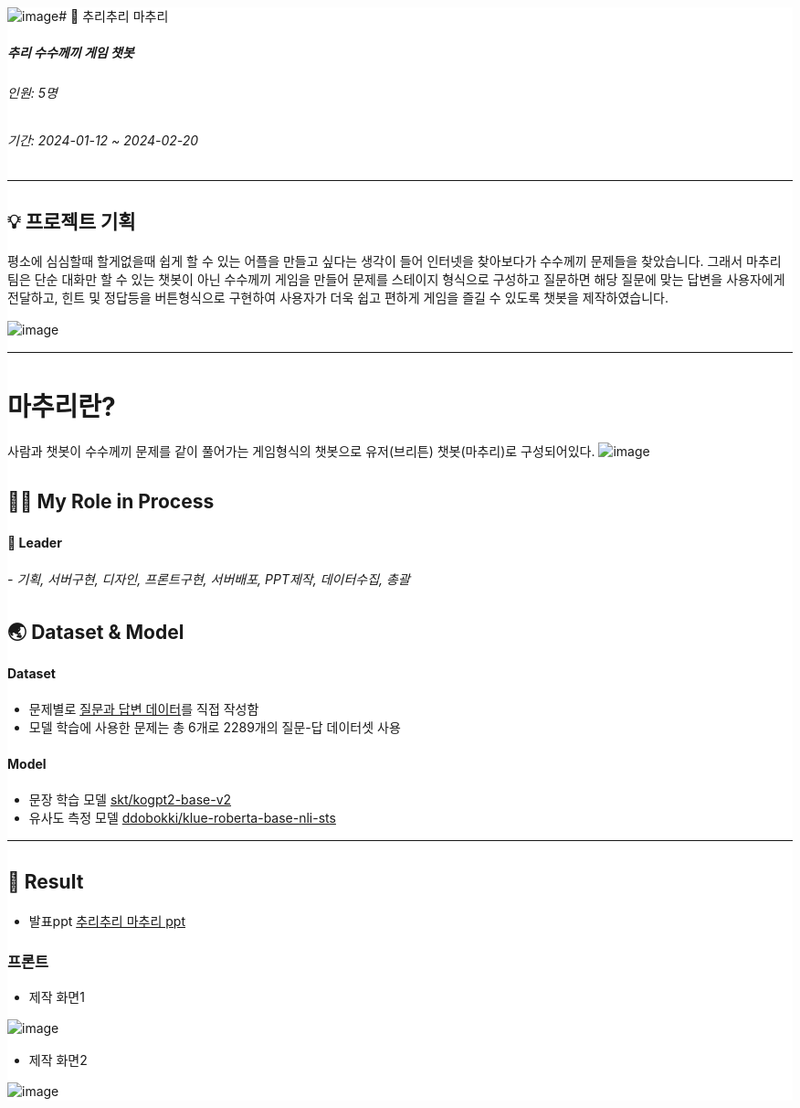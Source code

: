 ![image](https://github.com/getreadytoUG/Matchuri/assets/127275992/3fa0103b-770a-4f32-a6ca-282f968bc650)# 🔮 추리추리 마추리
##### 추리 수수께끼 게임 챗봇
###### 인원: 5명
###### 기간: 2024-01-12 ~ 2024-02-20
-----------------
## 💡 프로젝트 기획
평소에 심심할때 할게없을때 쉽게 할 수 있는 어플을 만들고 싶다는 생각이 들어 인터넷을 찾아보다가 수수께끼 문제들을 찾았습니다. 그래서 마추리팀은 단순 대화만 할 수 있는 챗봇이 아닌 수수께끼 게임을 만들어 문제를 스테이지 형식으로 구성하고 질문하면 해당 질문에 맞는 답변을 사용자에게 전달하고, 힌트 및 정답등을 버튼형식으로 구현하여 사용자가 더욱 쉽고 편하게 게임을 즐길 수 있도록 챗봇을 제작하였습니다.

<img width="100%" alt="image" src="https://github.com/getreadytoUG/Matchuri/assets/127275992/f015ca14-8bf3-4f52-b063-4ee8f36fe63d">


<hr>

# **마추리란?**
사람과 챗봇이 수수께끼 문제를 같이 풀어가는 게임형식의 챗봇으로 유저(브리튼) 챗봇(마추리)로 구성되어있다.
<img width="100%" alt="image" src="https://github.com/getreadytoUG/Matchuri/assets/127275992/aafd69e6-33d0-473e-80ab-46bf00ec079f">



## 👨‍💻 My Role in Process
#### 👑 Leader
###### - 기획, 서버구현, 디자인, 프론트구현, 서버배포, PPT제작, 데이터수집, 총괄

## 🌏 Dataset & Model
#### Dataset
- 문제별로 [질문과 답변 데이터](https://drive.google.com/file/d/1hooxqgkDLEYTyrYSiuQs8O9of8wcQ1VP/view?usp=drive_link)를 직접 작성함
- 모델 학습에 사용한 문제는 총 6개로 2289개의 질문-답 데이터셋 사용

#### Model
- 문장 학습 모델 [skt/kogpt2-base-v2](https://github.com/SKT-AI/KoGPT2)
- 유사도 측정 모델 [ddobokki/klue-roberta-base-nli-sts](https://huggingface.co/ddobokki/klue-roberta-base-nli-sts)
-----------------
## 🚀 Result
- 발표ppt [추리추리 마추리 ppt](https://github.com/getreadytoUG/Matchuri/blob/main/Matchuri.pdf)

### **프론트**
- 제작 화면1
<img width="100%" alt="image" src="https://github.com/getreadytoUG/Matchuri/assets/127275992/3bd639e7-4d70-48f4-8453-6970013c61d4">


- 제작 화면2
<img width="100%" alt="image" src="https://github.com/getreadytoUG/Matchuri/assets/127275992/801f191b-b2a3-4b6c-9c33-c365f9e9236f">
